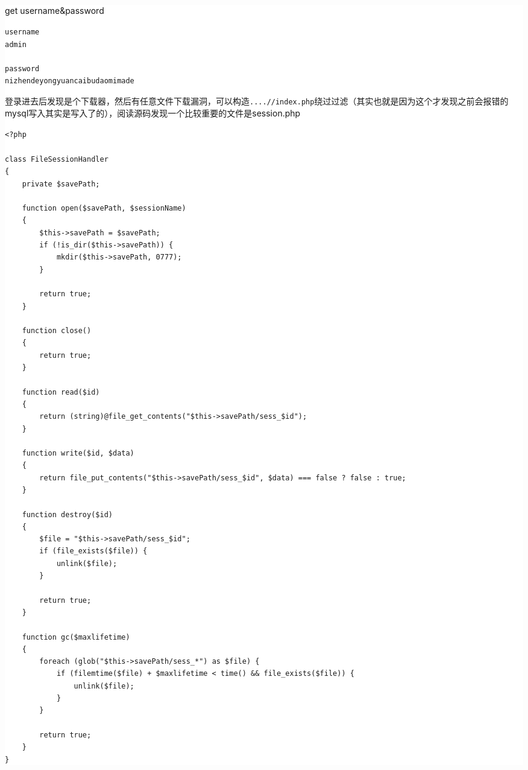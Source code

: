 get username&password
```
username
admin

password
nizhendeyongyuancaibudaomimade
```
登录进去后发现是个下载器，然后有任意文件下载漏洞，可以构造`....//index.php`绕过过滤（其实也就是因为这个才发现之前会报错的mysql写入其实是写入了的），阅读源码发现一个比较重要的文件是session.php
```
<?php

class FileSessionHandler
{
    private $savePath;

    function open($savePath, $sessionName)
    {
        $this->savePath = $savePath;
        if (!is_dir($this->savePath)) {
            mkdir($this->savePath, 0777);
        }

        return true;
    }

    function close()
    {
        return true;
    }

    function read($id)
    {
        return (string)@file_get_contents("$this->savePath/sess_$id");
    }

    function write($id, $data)
    {
        return file_put_contents("$this->savePath/sess_$id", $data) === false ? false : true;
    }

    function destroy($id)
    {
        $file = "$this->savePath/sess_$id";
        if (file_exists($file)) {
            unlink($file);
        }

        return true;
    }

    function gc($maxlifetime)
    {
        foreach (glob("$this->savePath/sess_*") as $file) {
            if (filemtime($file) + $maxlifetime < time() && file_exists($file)) {
                unlink($file);
            }
        }

        return true;
    }
}

```